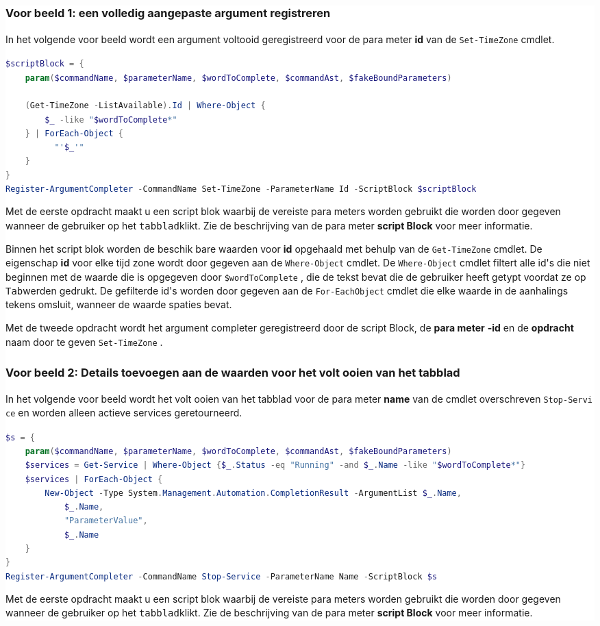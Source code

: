 ### Voor beeld 1: een volledig aangepaste argument registreren

In het volgende voor beeld wordt een argument voltooid geregistreerd voor de para meter **id** van de `Set-TimeZone` cmdlet.

```powershell
$scriptBlock = {
    param($commandName, $parameterName, $wordToComplete, $commandAst, $fakeBoundParameters)

    (Get-TimeZone -ListAvailable).Id | Where-Object {
        $_ -like "$wordToComplete*"
    } | ForEach-Object {
          "'$_'"
    }
}
Register-ArgumentCompleter -CommandName Set-TimeZone -ParameterName Id -ScriptBlock $scriptBlock
```

Met de eerste opdracht maakt u een script blok waarbij de vereiste para meters worden gebruikt die worden door gegeven wanneer de gebruiker op het <kbd>tabblad</kbd>klikt. Zie de beschrijving van de para meter **script Block** voor meer informatie.

Binnen het script blok worden de beschik bare waarden voor **id** opgehaald met behulp van de `Get-TimeZone` cmdlet. De eigenschap **id** voor elke tijd zone wordt door gegeven aan de `Where-Object` cmdlet. De `Where-Object` cmdlet filtert alle id's die niet beginnen met de waarde die is opgegeven door `$wordToComplete` , die de tekst bevat die de gebruiker heeft getypt voordat ze op <kbd>Tab</kbd>werden gedrukt. De gefilterde id's worden door gegeven aan de `For-EachObject` cmdlet die elke waarde in de aanhalings tekens omsluit, wanneer de waarde spaties bevat.

Met de tweede opdracht wordt het argument completer geregistreerd door de script Block, de **para meter** **-id** en de **opdracht** naam door te geven `Set-TimeZone` .

### Voor beeld 2: Details toevoegen aan de waarden voor het volt ooien van het tabblad

In het volgende voor beeld wordt het volt ooien van het tabblad voor de para meter **name** van de cmdlet overschreven `Stop-Service` en worden alleen actieve services geretourneerd.

```powershell
$s = {
    param($commandName, $parameterName, $wordToComplete, $commandAst, $fakeBoundParameters)
    $services = Get-Service | Where-Object {$_.Status -eq "Running" -and $_.Name -like "$wordToComplete*"}
    $services | ForEach-Object {
        New-Object -Type System.Management.Automation.CompletionResult -ArgumentList $_.Name,
            $_.Name,
            "ParameterValue",
            $_.Name
    }
}
Register-ArgumentCompleter -CommandName Stop-Service -ParameterName Name -ScriptBlock $s
```

Met de eerste opdracht maakt u een script blok waarbij de vereiste para meters worden gebruikt die worden door gegeven wanneer de gebruiker op het <kbd>tabblad</kbd>klikt. Zie de beschrijving van de para meter **script Block** voor meer informatie.

